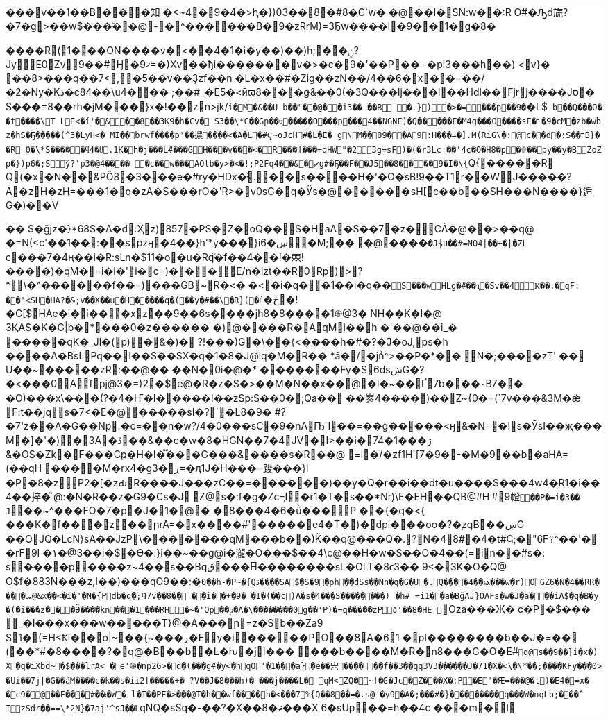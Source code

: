  � ��v��1��B� ��知 �<~4 �9�4�>ԧ�})03�� 8�#8�C`w�
 �@��I�SN:w��:R 
O#�Ԡd旒?�7�gީ >��w$���ۜ��@-�^������B�9�zRrM)=3Ҕw��� �I�9��1�g�8�
 
 ����R(1���ON����v�<��4�1�i�y��)��)h;�\�ݧ?JyE0Zv9��#Ӈ�ޚ9=�)Xv��ђi�������v�>�c�9�'��P�� -�pi3���h��) <v}�
��8>���q��7<,�5��v��Ҙzf��n
�L�x��#�Ziɡ ��zN��/4��6�x��=��/� 2�Ny�Kڎ� c84��\u4���
 ;��#\_�E5�<ӣϖ8���ǥ&��0(�3Q���ӏj���i ��Hdl��Fjrj����Јס� S���=8�� rh �jM���}x�!��zn>jk/`i�M�&��U b��"��@��i3�� ��B֐
�.})�>�=���p��9�`�L$`
b��Q���O��t����\ T
LE<�í'�&��8��3Қ9�h�Cv� S3��\*C��Gր ��ҷ�����O���p���4��NGNE)�Q�����F�M4g���O����sE�i�9�cM�zb�wbz� hS�Ҕ�����(^3�LyH<�
 MI�� brwf����p'��擃֛����<�A�L�#Ҁ~oJcH#�L�E� g\M��0 9��A9:H���=�] .M(RiG\�:@c��d�:S��ךB}��R
0�\*S�����ϥ 4�ȣ.1K�h�j ���L#���GH���v���<�R���]���=qHW֜"�23 g=sF)�(�r3Lc
��'4c�O�H8�p�۩��py��y�BZoZp�})p6�;Sͣ֘ý?'֚p3�@4����
�c��w���AOlb�y>�<�!;P2Fqޗ�&��4g#�Ҕ��F��J5��8����9�I�\{`Q{�����R Q(�x�N��&PÕ8�3���e�#ry�HDx�֘݀.��s����H�'�O�sB!9��T1r��WJ�����?A֐�zH�zӉ=���1� q�zA�S���rO� 'R>�v0sG� q�Ӱs�@�����sH[c��b��SH���N����}逅G�)��V
 
 �� $�ǧjz� }\*68S�A�d:Ҳz)857�PS�Z�oQ��S�HaA�S��7�z�CȦ� @��>��q@
�=N(<c'��1��:��s֐pzӈ�4��}h '\*y���֜}i6�ڛ�M;�� �@����`�J$u��#=NO4|��+�|�ZL`c���7�4ң��i�R:sLn�$11�o�u�Rq֘�f��4� �!�㯥!����)�qM�=i�i�'i�c=)���E/n�izt��R0Rp)>?\*\�^������f� �=)�� �GB~R�<�
�<�i�q��1��i�q��`S���wHLg�# ��ԇ�Sv��4Ҝ��.�qF:� �'<SH�HA?�&;v��X��u�H�����q�(��y�#��\�R}(�`ѓ�ڂ�!�C[$HAe�i�i���xz��9��6s����j h8�8����1֍@3�
NH��K�I�@
3ҚA$�K�G|b�\*���0�z������ 
�)@����R�AqMi��h �'��@��i\_�   �����qK�\_Jl�(p)�&�)�
?!���)G �\��{<����h�#�?�J͆�oJ,ps�h ����A�BsLPq��I��S��SX�q� 1�8�J@lq�M�R�� \*ȃ�㊌/�jܑn^>��P�\*��
N�;����zT'
��
U��~�����zR:��@� � ��N�0i� @�\* ������ �Fy�S6dsښG�?�<���׵0Afpj@3�=)2�$e@�R�z�S�>� �M�N��x��@�I�~��Ґ7b���٠B7�֐� �O)���x\���(?�4�Ҥ�I�����!��zSp:S��0�;Qa��  ��㟥4���� )��Z~{0�=(`7 v���&3M�ǽ F:t��jqs�7<�E�@�����sI�?`�L8�9� #?�7'z�֐�A�G��Np.�c=��n�w?/4�0���sC�9�nAҦ`I��=��ց����� <ӈ&�N=�!s�ӮsI��җ���M�]�'�)�3A�ڐ��&��c�w�8�HGN��7�4JV�I>��i�74�1���ژ
&�O S�Zk�F���Cҏ�H�l�֟���G���&����s�R��@
=i�/�zf1H`[׹�9�7-�M�9��b�aHA=(��qH ����M�rx4�gڔ� 3=�ӆ1J �H���=踆���}i
�P�8�zP2�[�zԂR����J���zC��=������)� �y�Q�r��i��dt�u����$���4w4 �R1�i��4��捽�֘
@:�N�R��z�G9�Cs�J Z@s�:f�g�Zc+̡I�r1�T�s��\*Nr)\E�EH��QB@#Ҥ#9㡠`��P�=i �3��J`��~^���FO�7�p�J�1�@� �8���4�6�ǜ���P ��{�q�<{
���K�f���\ z��րrA=�x����#'�����e4�T�)�dpi���oo�?�֚zqB��ښG ��OJQ�LcN}sA��JzP \�������qM ⋀���b��)Ǩ��q@���Q�.?N�48#� 4�t#Ҁ;�" 6F܊^��'��rF9I �١�@3��i�$�Ɵ�:}i��~��g@i�瀧�O���$��4\c@��H�w�S��O�4��(=in� �#s�:
s����p����z~4��s��Bqڨ���H͞����� ���sL�OLT�8ϵ3��  9<�3K�O�Q@
O$f�883N���z,I��)���qO9��:�`0��h-�P~�{Qڐ����SA$�S�9�ph��dSs��Nn�q�G�U�.Q����4��ѩ���w� r)O֜GZ6�N�4��RR����ܚ@&x��<�i�'�N�{Pdb�q�;Ҷ7v��8�� ��i��+�9� �I�(� �c)A�s�4���S��������) �h#
 =i1��a�BğAJ}OAFs�w�J�a���iA$�q�B�y�(�i���z���Ӛ����kn���1֋ ���RH�~�' Qp��ҏ�A�\��������0g��'P)�=q�����zP٥'��8�HE `Oza���Җ� c�P�$ ��� \_�I���x���w�����T}@�A���ր=z�Sb��Za9 S1�(=H<Ҟi��o|~��{~���ڔ�Ey�i���׭��PO��8A�61 �pI��������b��J�=��⃎(��\*#�8����?�q@�B��b�L�ƕ�jI� ��
���b��❃��M�R�n8���G�O�E#`q@s��9��}i�x�)X�q�iXbd~�$���lrA<
�e'֍�np2G>�q�( ���g#� y<�hqO'�1���a}�e��宍������f��3��qq3V3������J�71�X�<\�\*��;����KFy���0>�Ui��7j|�G��âM����c�k��s�ɨi2[�����+� ?V��J�8���h)� ���j����L� qM<ZQ�~f�Ɠ�Jc�Z���X�:P�E'�Ԙ=���@�t)�E4�=x��c9�@��F���#��܃�W� l�T��PF�>���@T�h��wf����׊h�<���7%{Q��8��=�.s@
�y9�A�;���#�}��������q���W�nqLb;���^IzSdr��==\*2N}�7aj'^sJ��L`qNQ�sSq�-��?�X��ޡ�8���X
6�sUp��=h��4c ���m�I